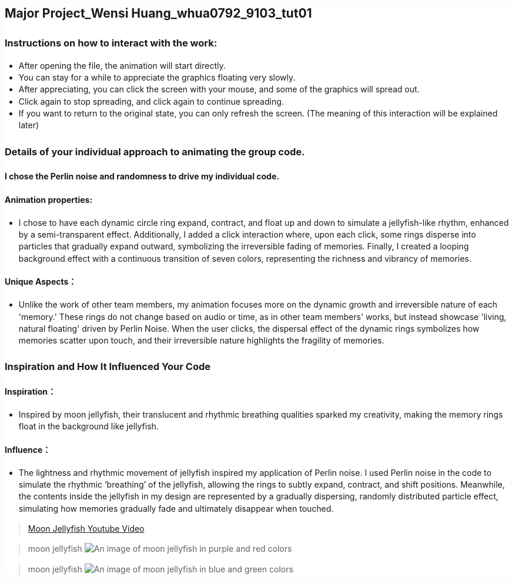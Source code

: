 ## Major Project_Wensi Huang_whua0792_9103_tut01

### __Instructions on how to interact with the work:__

- After opening the file, the animation will start directly. 
- You can stay for a while to appreciate the graphics floating very slowly. 
- After appreciating, you can click the screen with your mouse, and some of the graphics will spread out. 
- Click again to stop spreading, and click again to continue spreading. 
- If you want to return to the original state, you can only refresh the screen. (The meaning of this interaction will be explained later)

### __Details of your individual approach to animating the group code.__
#### I chose the Perlin noise and randomness to drive my individual code.

#### Animation properties:
- I chose to have each dynamic circle ring expand, contract, and float up and down to simulate a jellyfish-like rhythm, enhanced by a semi-transparent effect. Additionally, I added a click interaction where, upon each click, some rings disperse into particles that gradually expand outward, symbolizing the irreversible fading of memories. Finally, I created a looping background effect with a continuous transition of seven colors, representing the richness and vibrancy of memories.

#### Unique Aspects：
- Unlike the work of other team members, my animation focuses more on the dynamic growth and irreversible nature of each 'memory.' These rings do not change based on audio or time, as in other team members' works, but instead showcase 'living, natural floating' driven by Perlin Noise. When the user clicks, the dispersal effect of the dynamic rings symbolizes how memories scatter upon touch, and their irreversible nature highlights the fragility of memories.

###  __Inspiration and How It Influenced Your Code__
#### Inspiration：
- Inspired by moon jellyfish, their translucent and rhythmic breathing qualities sparked my creativity, making the memory rings float in the background like jellyfish.

#### Influence：
- The lightness and rhythmic movement of jellyfish inspired my application of Perlin noise. I used Perlin noise in the code to simulate the rhythmic ‘breathing’ of the jellyfish, allowing the rings to subtly expand, contract, and shift positions. Meanwhile, the contents inside the jellyfish in my design are represented by a gradually dispersing, randomly distributed particle effect, simulating how memories gradually fade and ultimately disappear when touched.

> [Moon Jellyfish Youtube Video](https://www.youtube.com/watch?v=MoGTUPVhFVw&t=16262s)

> moon jellyfish
![An image of moon jellyfish in purple and red colors](https://www.worldatlas.com/r/w768-q80/upload/34/9a/78/shutterstock-1393231877.jpg)

> moon jellyfish
![An image of moon jellyfish in blue and green colors](https://live.staticflickr.com/8385/28578669684_4f709a6e65_b.jpg)
